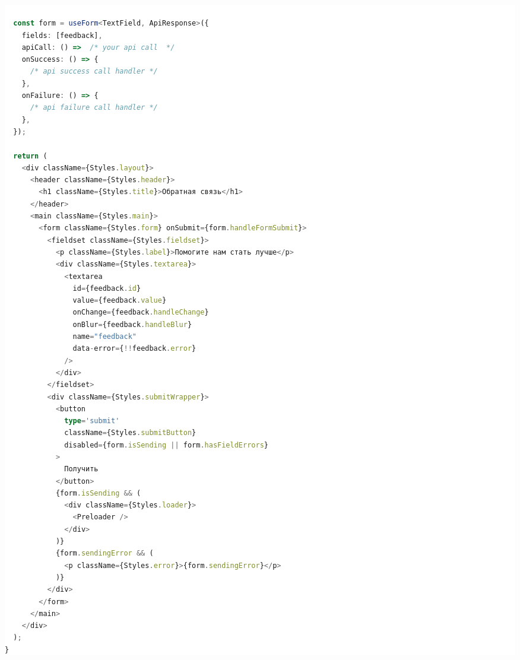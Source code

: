 ```typescript

  const form = useForm<TextField, ApiResponse>({
    fields: [feedback],
    apiCall: () =>  /* your api call  */
    onSuccess: () => {
      /* api success call handler */
    },
    onFailure: () => {
      /* api failure call handler */
    },
  });

  return (
    <div className={Styles.layout}>
      <header className={Styles.header}>
        <h1 className={Styles.title}>Обратная связь</h1>
      </header>
      <main className={Styles.main}>
        <form className={Styles.form} onSubmit={form.handleFormSubmit}>
          <fieldset className={Styles.fieldset}>
            <p className={Styles.label}>Помогите нам стать лучше</p>
            <div className={Styles.textarea}>
              <textarea
                id={feedback.id}
                value={feedback.value}
                onChange={feedback.handleChange}
                onBlur={feedback.handleBlur}
                name="feedback"
                data-error={!!feedback.error}
              />
            </div>
          </fieldset>
          <div className={Styles.submitWrapper}>
            <button
              type='submit'
              className={Styles.submitButton}
              disabled={form.isSending || form.hasFieldErrors}
            >
              Получить
            </button>
            {form.isSending && (
              <div className={Styles.loader}>
                <Preloader />
              </div>
            )}
            {form.sendingError && (
              <p className={Styles.error}>{form.sendingError}</p>
            )}
          </div>
        </form>
      </main>
    </div>
  );
}
```
